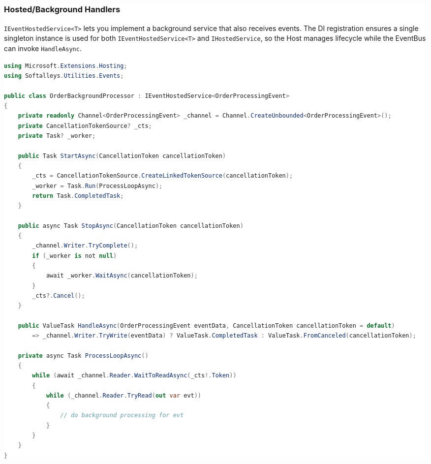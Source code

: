 ### Hosted/Background Handlers

`IEventHostedService<T>` lets you implement a background service that also receives events. The DI registration ensures a single singleton instance is used for both `IEventHostedService<T>` and `IHostedService`, so the Host manages lifecycle while the EventBus can invoke `HandleAsync`.

```csharp
using Microsoft.Extensions.Hosting;
using Softalleys.Utilities.Events;

public class OrderBackgroundProcessor : IEventHostedService<OrderProcessingEvent>
{
    private readonly Channel<OrderProcessingEvent> _channel = Channel.CreateUnbounded<OrderProcessingEvent>();
    private CancellationTokenSource? _cts;
    private Task? _worker;

    public Task StartAsync(CancellationToken cancellationToken)
    {
        _cts = CancellationTokenSource.CreateLinkedTokenSource(cancellationToken);
        _worker = Task.Run(ProcessLoopAsync);
        return Task.CompletedTask;
    }

    public async Task StopAsync(CancellationToken cancellationToken)
    {
        _channel.Writer.TryComplete();
        if (_worker is not null)
        {
            await _worker.WaitAsync(cancellationToken);
        }
        _cts?.Cancel();
    }

    public ValueTask HandleAsync(OrderProcessingEvent eventData, CancellationToken cancellationToken = default)
        => _channel.Writer.TryWrite(eventData) ? ValueTask.CompletedTask : ValueTask.FromCanceled(cancellationToken);

    private async Task ProcessLoopAsync()
    {
        while (await _channel.Reader.WaitToReadAsync(_cts!.Token))
        {
            while (_channel.Reader.TryRead(out var evt))
            {
                // do background processing for evt
            }
        }
    }
}
```

